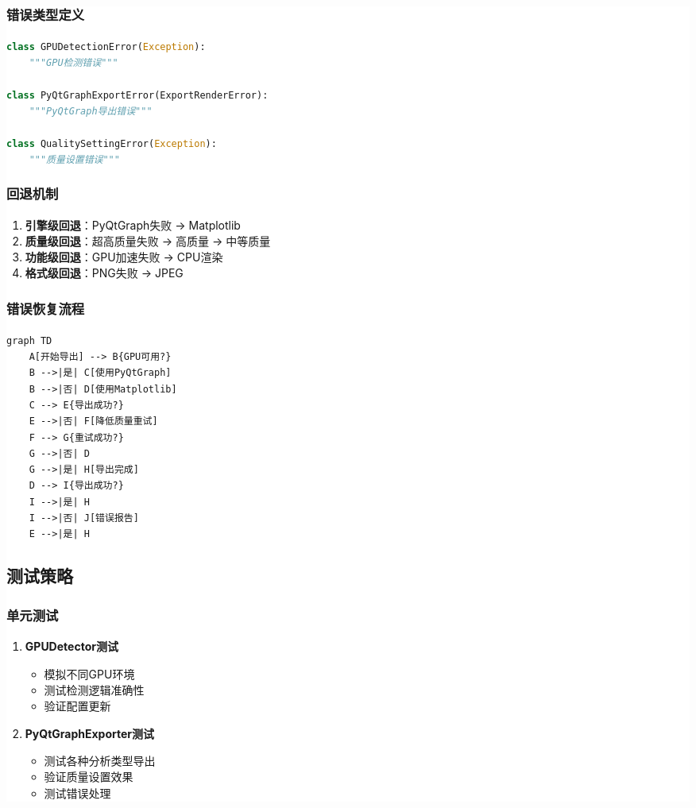 ### 错误类型定义

```python
class GPUDetectionError(Exception):
    """GPU检测错误"""
    
class PyQtGraphExportError(ExportRenderError):
    """PyQtGraph导出错误"""
    
class QualitySettingError(Exception):
    """质量设置错误"""
```

### 回退机制

1. **引擎级回退**：PyQtGraph失败 → Matplotlib
2. **质量级回退**：超高质量失败 → 高质量 → 中等质量
3. **功能级回退**：GPU加速失败 → CPU渲染
4. **格式级回退**：PNG失败 → JPEG

### 错误恢复流程

```mermaid
graph TD
    A[开始导出] --> B{GPU可用?}
    B -->|是| C[使用PyQtGraph]
    B -->|否| D[使用Matplotlib]
    C --> E{导出成功?}
    E -->|否| F[降低质量重试]
    F --> G{重试成功?}
    G -->|否| D
    G -->|是| H[导出完成]
    D --> I{导出成功?}
    I -->|是| H
    I -->|否| J[错误报告]
    E -->|是| H
```

## 测试策略

### 单元测试

1. **GPUDetector测试**
   - 模拟不同GPU环境
   - 测试检测逻辑准确性
   - 验证配置更新

2. **PyQtGraphExporter测试**
   - 测试各种分析类型导出
   - 验证质量设置效果
   - 测试错误处理
